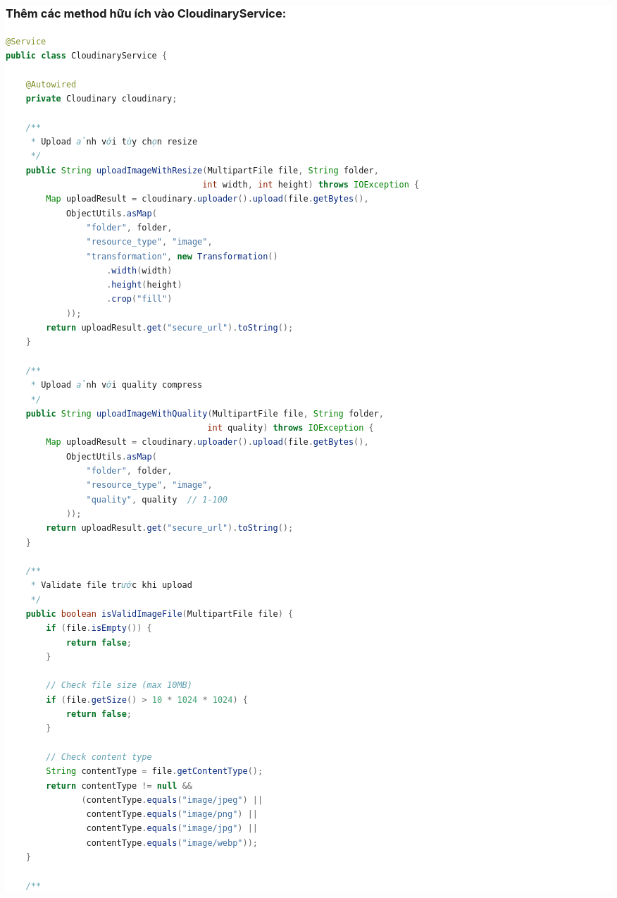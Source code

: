 ### Thêm các method hữu ích vào CloudinaryService:

```java
@Service
public class CloudinaryService {
    
    @Autowired
    private Cloudinary cloudinary;

    /**
     * Upload ảnh với tùy chọn resize
     */
    public String uploadImageWithResize(MultipartFile file, String folder, 
                                       int width, int height) throws IOException {
        Map uploadResult = cloudinary.uploader().upload(file.getBytes(),
            ObjectUtils.asMap(
                "folder", folder,
                "resource_type", "image",
                "transformation", new Transformation()
                    .width(width)
                    .height(height)
                    .crop("fill")
            ));
        return uploadResult.get("secure_url").toString();
    }
    
    /**
     * Upload ảnh với quality compress
     */
    public String uploadImageWithQuality(MultipartFile file, String folder, 
                                        int quality) throws IOException {
        Map uploadResult = cloudinary.uploader().upload(file.getBytes(),
            ObjectUtils.asMap(
                "folder", folder,
                "resource_type", "image",
                "quality", quality  // 1-100
            ));
        return uploadResult.get("secure_url").toString();
    }
    
    /**
     * Validate file trước khi upload
     */
    public boolean isValidImageFile(MultipartFile file) {
        if (file.isEmpty()) {
            return false;
        }
        
        // Check file size (max 10MB)
        if (file.getSize() > 10 * 1024 * 1024) {
            return false;
        }
        
        // Check content type
        String contentType = file.getContentType();
        return contentType != null && 
               (contentType.equals("image/jpeg") || 
                contentType.equals("image/png") || 
                contentType.equals("image/jpg") ||
                contentType.equals("image/webp"));
    }
    
    /**
```